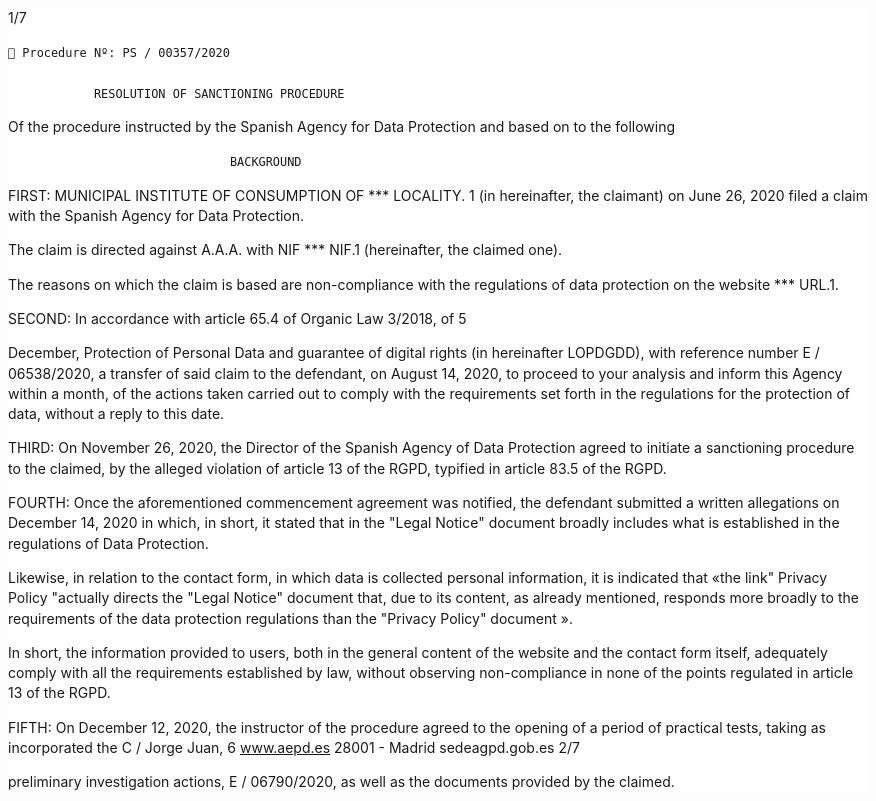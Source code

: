 1/7

     Procedure Nº: PS / 00357/2020

                RESOLUTION OF SANCTIONING PROCEDURE

Of the procedure instructed by the Spanish Agency for Data Protection and based on
to the following

                                   BACKGROUND

FIRST: MUNICIPAL INSTITUTE OF CONSUMPTION OF \*\*\* LOCALITY. 1 (in
hereinafter, the claimant) on June 26, 2020 filed a claim with the
Spanish Agency for Data Protection.

The claim is directed against A.A.A. with NIF \*\*\* NIF.1 (hereinafter, the claimed one).

The reasons on which the claim is based are non-compliance with the regulations of
data protection on the website \*\*\* URL.1.

SECOND: In accordance with article 65.4 of Organic Law 3/2018, of 5

December, Protection of Personal Data and guarantee of digital rights (in
hereinafter LOPDGDD), with reference number E / 06538/2020, a transfer of
said claim to the defendant, on August 14, 2020, to proceed to
your analysis and inform this Agency within a month, of the actions taken
carried out to comply with the requirements set forth in the regulations for the protection of
data, without a reply to this date.

THIRD: On November 26, 2020, the Director of the Spanish Agency
of Data Protection agreed to initiate a sanctioning procedure to the claimed, by the
alleged violation of article 13 of the RGPD, typified in article 83.5 of the RGPD.

FOURTH: Once the aforementioned commencement agreement was notified, the defendant submitted a written
allegations on December 14, 2020 in which, in short, it stated that in the
"Legal Notice" document broadly includes what is established in the regulations of
Data Protection.

Likewise, in relation to the contact form, in which data is collected
personal information, it is indicated that «the link" Privacy Policy "actually directs the
"Legal Notice" document that, due to its content, as already mentioned, responds
more broadly to the requirements of the data protection regulations than the
"Privacy Policy" document ».

In short, the information provided to users, both in the general content of
the website and the contact form itself, adequately comply
with all the requirements established by law, without observing non-compliance in
none of the points regulated in article 13 of the RGPD.

FIFTH: On December 12, 2020, the instructor of the procedure agreed to the
opening of a period of practical tests, taking as incorporated the
C / Jorge Juan, 6 www.aepd.es
28001 - Madrid sedeagpd.gob.es 2/7

preliminary investigation actions, E / 06790/2020, as well as the documents
provided by the claimed.

